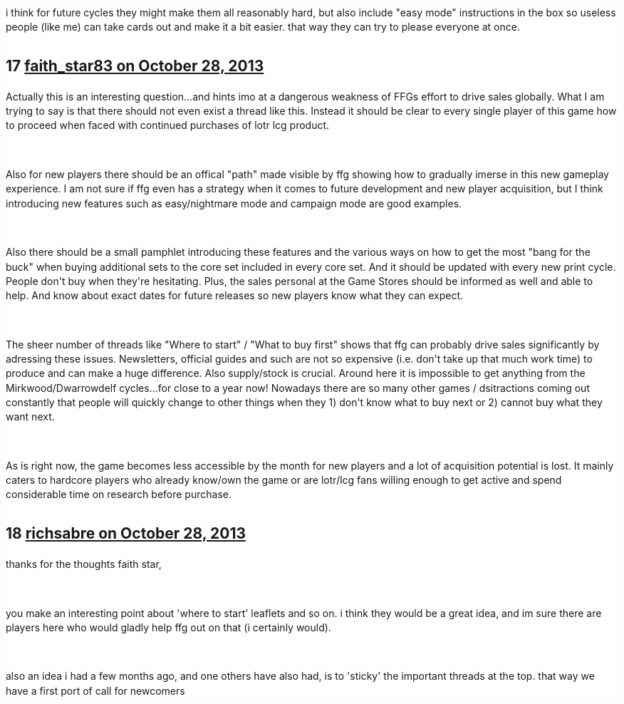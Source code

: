 i think for future cycles they might make them all reasonably hard, but also include "easy mode" instructions in the box so useless people (like me) can take cards out and make it a bit easier. that way they can try to please everyone at once.

## 17 [faith_star83 on October 28, 2013](https://community.fantasyflightgames.com/topic/92383-what-do-you-think-of-the-games-accessibility/?do=findComment&comment=897918)

Actually this is an interesting question...and hints imo at a dangerous weakness of FFGs effort to drive sales globally. What I am trying to say is that there should not even exist a thread like this. Instead it should be clear to every single player of this game how to proceed when faced with continued purchases of lotr lcg product.

 

Also for new players there should be an offical "path" made visible by ffg showing how to gradually imerse in this new gameplay experience. I am not sure if ffg even has a strategy when it comes to future development and new player acquisition, but I think introducing new features such as easy/nightmare mode and campaign mode are good examples.

 

Also there should be a small pamphlet introducing these features and the various ways on how to get the most "bang for the buck" when buying additional sets to the core set included in every core set. And it should be updated with every new print cycle. People don't buy when they're hesitating. Plus, the sales personal at the Game Stores should be informed as well and able to help. And know about exact dates for future releases so new players know what they can expect.

 

The sheer number of threads like "Where to start" / "What to buy first" shows that ffg can probably drive sales significantly by adressing these issues. Newsletters, official guides and such are not so expensive (i.e. don't take up that much work time) to produce and can make a huge difference. Also supply/stock is crucial. Around here it is impossible to get anything from the Mirkwood/Dwarrowdelf cycles...for close to a year now! Nowadays there are so many other games / dsitractions coming out constantly that people will quickly change to other things when they 1) don't know what to buy next or 2) cannot buy what they want next.

 

As is right now, the game becomes less accessible by the month for new players and a lot of acquisition potential is lost. It mainly caters to hardcore players who already know/own the game or are lotr/lcg fans willing enough to get active and spend considerable time on research before purchase.

## 18 [richsabre on October 28, 2013](https://community.fantasyflightgames.com/topic/92383-what-do-you-think-of-the-games-accessibility/?do=findComment&comment=897988)

thanks for the thoughts faith star,

 

you make an interesting point about 'where to start' leaflets and so on. i think they would be a great idea, and im sure there are players here who would gladly help ffg out on that (i certainly would).

 

also an idea i had a few months ago, and one others have also had, is to 'sticky' the important threads at the top. that way we have a first port of call for newcomers
